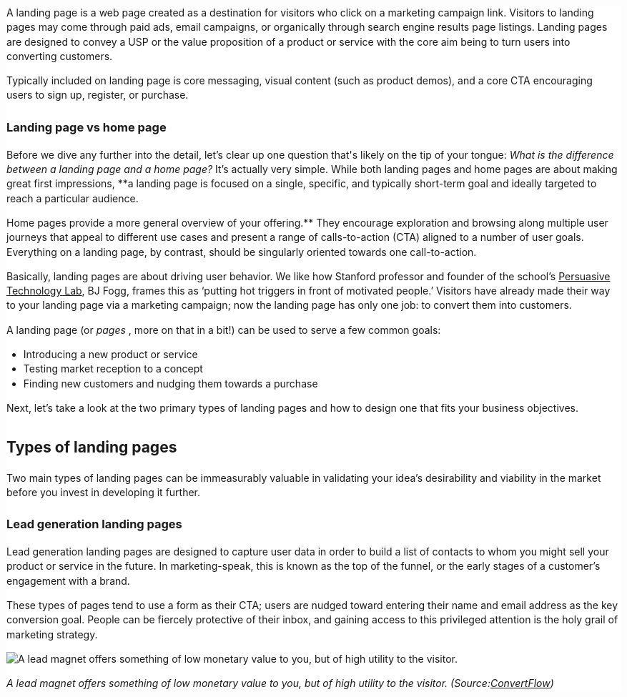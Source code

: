 A landing page is a web page created as a destination for visitors who click on a marketing campaign link. Visitors to landing pages may come through paid ads, email campaigns, or organically through search engine results page listings. Landing pages are designed to convey a USP or the value proposition of a product or service with the core aim being to turn users into converting customers. 

Typically included on landing page is core messaging, visual content (such as product demos), and a core CTA encouraging users to sign up, register, or purchase.

### Landing page vs home page

Before we dive any further into the detail, let’s clear up one question that's likely on the tip of your tongue: _What is the difference between a landing page and a home page?_ It’s actually very simple. While both landing pages and home pages are about making great first impressions, **a landing page is focused on a single, specific, and typically short-term goal and ideally targeted to reach a particular audience.  
  
Home pages provide a more general overview of your offering.** They encourage exploration and browsing along multiple user journeys that appeal to different use cases and present a range of calls-to-action (CTA) aligned to a number of user goals. Everything on a landing page, by contrast, should be singularly oriented towards one call-to-action. 

Basically, landing pages are about driving user behavior. We like how Stanford professor and founder of the school’s [Persuasive Technology Lab](https://behaviordesign.stanford.edu/), BJ Fogg, frames this as ‘putting hot triggers in front of motivated people.’ Visitors have already made their way to your landing page via a marketing campaign; now the landing page has only one job: to convert them into customers.

A landing page (or _pages_ , more on that in a bit!) can be used to serve a few common goals:

  * Introducing a new product or service
  * Testing market reception to a concept
  * Finding new customers and nudging them towards a purchase

Next, let’s take a look at the two primary types of landing pages and how to design one that fits your business objectives.

## Types of landing pages

Two main types of landing pages can be immeasurably valuable in validating your idea’s desirability and viability in the market before you invest in developing it further.

### Lead generation landing pages

Lead generation landing pages are designed to capture user data in order to build a list of contacts to whom you might sell your product or service in the future. In marketing-speak, this is known as the top of the funnel, or the early stages of a customer’s engagement with a brand. 

These types of pages tend to use a form as their CTA; users are nudged toward entering their name and email address as the key conversion goal. People can be fiercely protective of their inbox, and gaining access to this privileged attention is the holy grail of marketing strategy.

![A lead magnet offers something of low monetary value to you, but of high utility to the visitor.](https://uizard.io/blog/content/images/2022/01/download.png)

_A lead magnet offers something of low monetary value to you, but of high utility to the visitor. (Source:[ConvertFlow](https://www.convertflow.com/campaigns/ebook-landing-page-examples-templates))_
